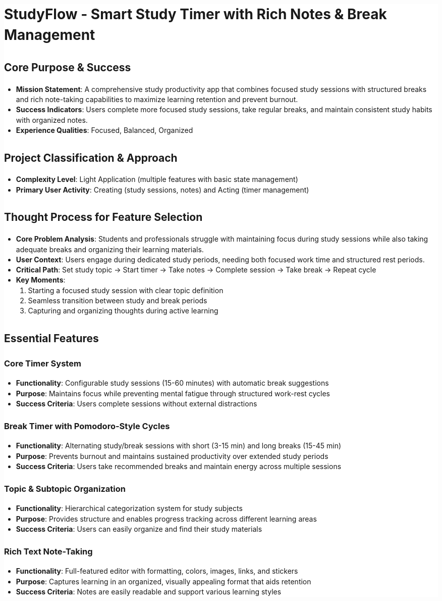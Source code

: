 # StudyFlow - Smart Study Timer with Rich Notes & Break Management

## Core Purpose & Success
- **Mission Statement**: A comprehensive study productivity app that combines focused study sessions with structured breaks and rich note-taking capabilities to maximize learning retention and prevent burnout.
- **Success Indicators**: Users complete more focused study sessions, take regular breaks, and maintain consistent study habits with organized notes.
- **Experience Qualities**: Focused, Balanced, Organized

## Project Classification & Approach
- **Complexity Level**: Light Application (multiple features with basic state management)
- **Primary User Activity**: Creating (study sessions, notes) and Acting (timer management)

## Thought Process for Feature Selection
- **Core Problem Analysis**: Students and professionals struggle with maintaining focus during study sessions while also taking adequate breaks and organizing their learning materials.
- **User Context**: Users engage during dedicated study periods, needing both focused work time and structured rest periods.
- **Critical Path**: Set study topic → Start timer → Take notes → Complete session → Take break → Repeat cycle
- **Key Moments**: 
  1. Starting a focused study session with clear topic definition
  2. Seamless transition between study and break periods
  3. Capturing and organizing thoughts during active learning

## Essential Features

### Core Timer System
- **Functionality**: Configurable study sessions (15-60 minutes) with automatic break suggestions
- **Purpose**: Maintains focus while preventing mental fatigue through structured work-rest cycles
- **Success Criteria**: Users complete sessions without external distractions

### Break Timer with Pomodoro-Style Cycles
- **Functionality**: Alternating study/break sessions with short (3-15 min) and long breaks (15-45 min)
- **Purpose**: Prevents burnout and maintains sustained productivity over extended study periods
- **Success Criteria**: Users take recommended breaks and maintain energy across multiple sessions

### Topic & Subtopic Organization
- **Functionality**: Hierarchical categorization system for study subjects
- **Purpose**: Provides structure and enables progress tracking across different learning areas
- **Success Criteria**: Users can easily organize and find their study materials

### Rich Text Note-Taking
- **Functionality**: Full-featured editor with formatting, colors, images, links, and stickers
- **Purpose**: Captures learning in an organized, visually appealing format that aids retention
- **Success Criteria**: Notes are easily readable and support various learning styles

